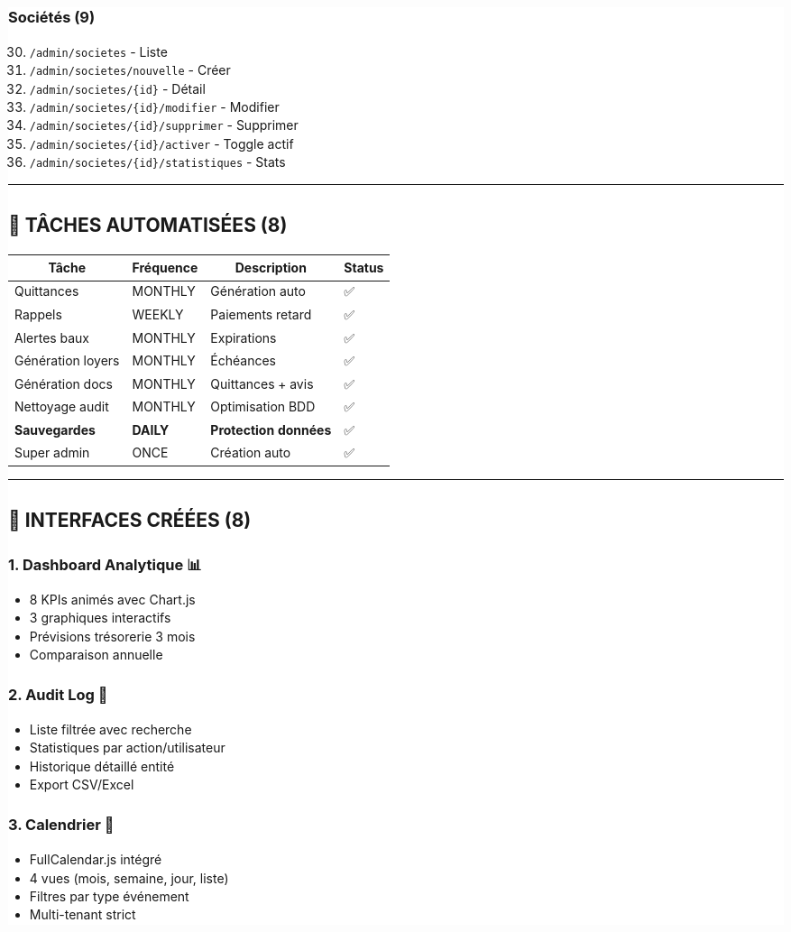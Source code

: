 ### **Sociétés (9)**
30. `/admin/societes` - Liste
31. `/admin/societes/nouvelle` - Créer
32. `/admin/societes/{id}` - Détail
33. `/admin/societes/{id}/modifier` - Modifier
34. `/admin/societes/{id}/supprimer` - Supprimer
35. `/admin/societes/{id}/activer` - Toggle actif
36. `/admin/societes/{id}/statistiques` - Stats

---

## 🤖 TÂCHES AUTOMATISÉES (8)

| Tâche | Fréquence | Description | Status |
|-------|-----------|-------------|--------|
| Quittances | MONTHLY | Génération auto | ✅ |
| Rappels | WEEKLY | Paiements retard | ✅ |
| Alertes baux | MONTHLY | Expirations | ✅ |
| Génération loyers | MONTHLY | Échéances | ✅ |
| Génération docs | MONTHLY | Quittances + avis | ✅ |
| Nettoyage audit | MONTHLY | Optimisation BDD | ✅ |
| **Sauvegardes** | **DAILY** | **Protection données** | ✅ |
| Super admin | ONCE | Création auto | ✅ |

---

## 🎨 INTERFACES CRÉÉES (8)

### **1. Dashboard Analytique** 📊
- 8 KPIs animés avec Chart.js
- 3 graphiques interactifs
- Prévisions trésorerie 3 mois
- Comparaison annuelle

### **2. Audit Log** 📜
- Liste filtrée avec recherche
- Statistiques par action/utilisateur
- Historique détaillé entité
- Export CSV/Excel

### **3. Calendrier** 📅
- FullCalendar.js intégré
- 4 vues (mois, semaine, jour, liste)
- Filtres par type événement
- Multi-tenant strict
